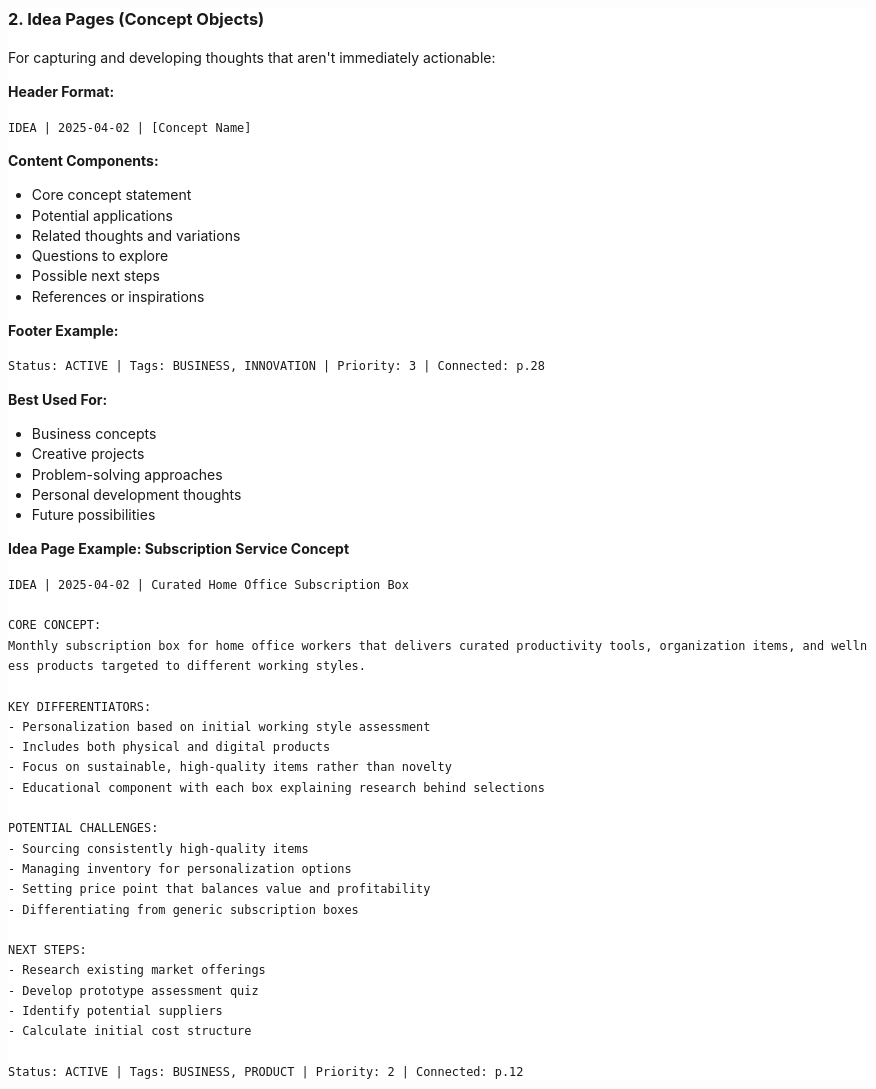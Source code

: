 ### 2. Idea Pages (Concept Objects)

For capturing and developing thoughts that aren't immediately actionable:

**Header Format:**

```
IDEA | 2025-04-02 | [Concept Name]
```

**Content Components:**

- Core concept statement
- Potential applications
- Related thoughts and variations
- Questions to explore
- Possible next steps
- References or inspirations

**Footer Example:**

```
Status: ACTIVE | Tags: BUSINESS, INNOVATION | Priority: 3 | Connected: p.28
```

**Best Used For:**

- Business concepts
- Creative projects
- Problem-solving approaches
- Personal development thoughts
- Future possibilities

**Idea Page Example: Subscription Service Concept**

```
IDEA | 2025-04-02 | Curated Home Office Subscription Box

CORE CONCEPT:
Monthly subscription box for home office workers that delivers curated productivity tools, organization items, and wellness products targeted to different working styles.

KEY DIFFERENTIATORS:
- Personalization based on initial working style assessment
- Includes both physical and digital products
- Focus on sustainable, high-quality items rather than novelty
- Educational component with each box explaining research behind selections

POTENTIAL CHALLENGES:
- Sourcing consistently high-quality items
- Managing inventory for personalization options
- Setting price point that balances value and profitability
- Differentiating from generic subscription boxes

NEXT STEPS:
- Research existing market offerings
- Develop prototype assessment quiz
- Identify potential suppliers
- Calculate initial cost structure

Status: ACTIVE | Tags: BUSINESS, PRODUCT | Priority: 2 | Connected: p.12
```
